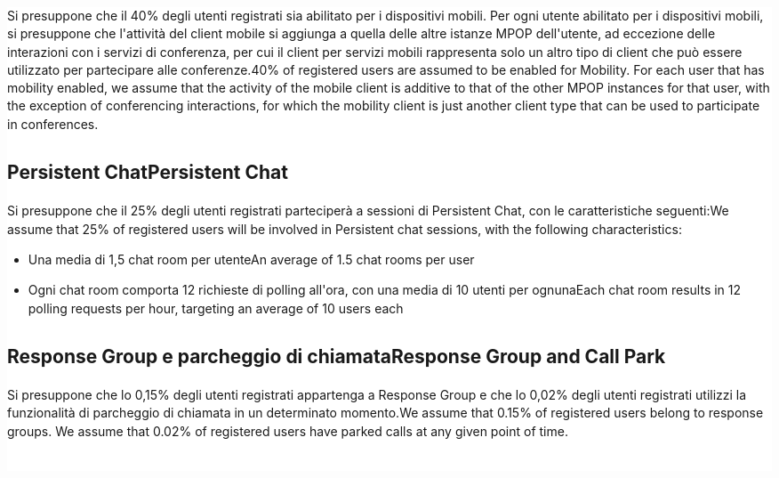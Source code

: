 <span data-ttu-id="9141d-p136">Si presuppone che il 40% degli utenti registrati sia abilitato per i dispositivi mobili. Per ogni utente abilitato per i dispositivi mobili, si presuppone che l'attività del client mobile si aggiunga a quella delle altre istanze MPOP dell'utente, ad eccezione delle interazioni con i servizi di conferenza, per cui il client per servizi mobili rappresenta solo un altro tipo di client che può essere utilizzato per partecipare alle conferenze.</span><span class="sxs-lookup"><span data-stu-id="9141d-p136">40% of registered users are assumed to be enabled for Mobility. For each user that has mobility enabled, we assume that the activity of the mobile client is additive to that of the other MPOP instances for that user, with the exception of conferencing interactions, for which the mobility client is just another client type that can be used to participate in conferences.</span></span>

</div>

<div>

## <a name="persistent-chat"></a><span data-ttu-id="9141d-331">Persistent Chat</span><span class="sxs-lookup"><span data-stu-id="9141d-331">Persistent Chat</span></span>

<span data-ttu-id="9141d-332">Si presuppone che il 25% degli utenti registrati parteciperà a sessioni di Persistent Chat, con le caratteristiche seguenti:</span><span class="sxs-lookup"><span data-stu-id="9141d-332">We assume that 25% of registered users will be involved in Persistent chat sessions, with the following characteristics:</span></span>

  - <span data-ttu-id="9141d-333">Una media di 1,5 chat room per utente</span><span class="sxs-lookup"><span data-stu-id="9141d-333">An average of 1.5 chat rooms per user</span></span>

  - <span data-ttu-id="9141d-334">Ogni chat room comporta 12 richieste di polling all'ora, con una media di 10 utenti per ognuna</span><span class="sxs-lookup"><span data-stu-id="9141d-334">Each chat room results in 12 polling requests per hour, targeting an average of 10 users each</span></span>

</div>

<div>

## <a name="response-group-and-call-park"></a><span data-ttu-id="9141d-335">Response Group e parcheggio di chiamata</span><span class="sxs-lookup"><span data-stu-id="9141d-335">Response Group and Call Park</span></span>

<span data-ttu-id="9141d-p137">Si presuppone che lo 0,15% degli utenti registrati appartenga a Response Group e che lo 0,02% degli utenti registrati utilizzi la funzionalità di parcheggio di chiamata in un determinato momento.</span><span class="sxs-lookup"><span data-stu-id="9141d-p137">We assume that 0.15% of registered users belong to response groups. We assume that 0.02% of registered users have parked calls at any given point of time.</span></span>

</div>

</div>

<span> </span>

</div>

</div>

</div>

